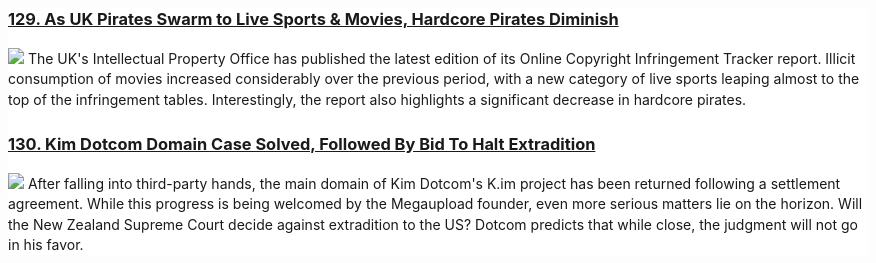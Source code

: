 ### [129. As UK Pirates Swarm to Live Sports & Movies, Hardcore Pirates Diminish](https://hackernoon.com/as-uk-pirates-swarm-to-live-sports-and-movies-hardcore-pirates-diminish-4y1o3vj1)
![](https://images.unsplash.com/photo-1550645612-83f5d594b671?ixlib=rb-1.2.1&q=80&fm=jpg&crop=entropy&cs=tinysrgb&w=1080&fit=max&ixid=eyJhcHBfaWQiOjEwMDk2Mn0)
The UK's Intellectual Property Office has published the latest edition of its 
Online Copyright Infringement Tracker report. Illicit consumption of movies increased considerably over the previous period, with a new category of live sports leaping almost to the top of the infringement tables. Interestingly, the report also highlights a significant decrease in hardcore pirates.

### [130. Kim Dotcom Domain Case Solved, Followed By Bid To Halt Extradition](https://hackernoon.com/kim-dotcom-domain-case-solved-followed-by-bid-to-halt-extradition-rzg3ubv)
![](https://images.unsplash.com/photo-1510519138101-570d1dca3d66?ixlib=rb-1.2.1&q=80&fm=jpg&crop=entropy&cs=tinysrgb&w=1080&fit=max&ixid=eyJhcHBfaWQiOjEwMDk2Mn0)
After falling into third-party hands, the main domain of Kim Dotcom's K.im project has been returned following a settlement agreement. While this progress is being welcomed by the Megaupload founder, even more serious matters lie on the horizon. Will the New Zealand Supreme Court decide against extradition to the US? Dotcom predicts that while close, the judgment will not go in his favor.

